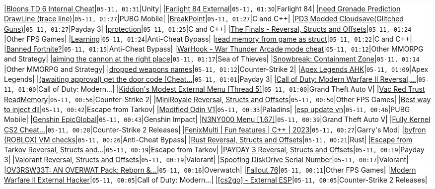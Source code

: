 |[Bloons TD 6 Internal Cheat](https://www.unknowncheats.me/forum/unity/576272-bloons-td-6-internal-cheat.html)|`05-11, 01:31`|Unity|
|[Farlight 84 External](https://www.unknowncheats.me/forum/farlight-84-a/598853-farlight-84-external.html)|`05-11, 01:30`|Farlight 84|
|[need Grenade Prediction DrawLine (trace line)](https://www.unknowncheats.me/forum/pubg-mobile/609398-grenade-prediction-drawline-trace-line.html)|`05-11, 01:27`|PUBG Mobile|
|[BreakPoint](https://www.unknowncheats.me/forum/c-and-c-/609030-breakpoint.html)|`05-11, 01:27`|C and C++|
|[PD3 Modded Cloudsave(Glitched Guns)](https://www.unknowncheats.me/forum/payday-3-a/603421-pd3-modded-cloudsave-glitched-guns.html)|`05-11, 01:27`|Payday 3|
|[protection](https://www.unknowncheats.me/forum/c-and-c-/608376-protection.html)|`05-11, 01:25`|C and C++|
|[The Finals - Reversal, Structs and Offsets](https://www.unknowncheats.me/forum/other-fps-games/516372-finals-reversal-structs-offsets.html)|`05-11, 01:24`|Other FPS Games|
|[Learning](https://www.unknowncheats.me/forum/anti-cheat-bypass/609397-learning.html)|`05-11, 01:24`|Anti-Cheat Bypass|
|[read memory from game as struct](https://www.unknowncheats.me/forum/c-and-c-/609241-read-memory-game-struct.html)|`05-11, 01:22`|C and C++|
|[Banned Fortnite?](https://www.unknowncheats.me/forum/anti-cheat-bypass/609285-banned-fortnite.html)|`05-11, 01:15`|Anti-Cheat Bypass|
|[WarHook - War Thunder Arcade mode cheat](https://www.unknowncheats.me/forum/other-mmorpg-and-strategy/516723-warhook-war-thunder-arcade-mode-cheat.html)|`05-11, 01:12`|Other MMORPG and Strategy|
|[aiming the cannon at the right place](https://www.unknowncheats.me/forum/sea-of-thieves/482006-aiming-cannon.html)|`05-11, 01:17`|Sea of Thieves|
|[Snowbreak: Containment Zone](https://www.unknowncheats.me/forum/other-mmorpg-and-strategy/592951-snowbreak-containment-zone.html)|`05-11, 01:14`|Other MMORPG and Strategy|
|[dropped weapons names](https://www.unknowncheats.me/forum/counter-strike-2-a/609309-dropped-weapons-names.html)|`05-11, 01:12`|Counter-Strike 2|
|[Apex Legends AHK](https://www.unknowncheats.me/forum/apex-legends/609300-apex-legends-ahk.html)|`05-11, 01:09`|Apex Legends|
|[(awaiting approval) get the door code \[Cheat...](https://www.unknowncheats.me/forum/payday-3-a/609090-awaiting-approval-door-code-cheat-table.html)|`05-11, 01:01`|Payday 3|
|[Call of Duty: Modern Warfare II Reversal,...](https://www.unknowncheats.me/forum/call-of-duty-modern-warfare-ii/514893-call-duty-modern-warfare-ii-reversal-structs-offsets.html)|`05-11, 01:00`|Call of Duty: Modern...|
|[Kiddion's Modest External Menu \[Thread 5\]](https://www.unknowncheats.me/forum/grand-theft-auto-v/576854-kiddions-modest-external-menu-thread-5-a.html)|`05-11, 01:00`|Grand Theft Auto V|
|[Vac Red Trust ReadMemory](https://www.unknowncheats.me/forum/counter-strike-2-a/609372-vac-red-trust-readmemory.html)|`05-11, 00:56`|Counter-Strike 2|
|[MiniRoyale Reversal, Structs and Offsets](https://www.unknowncheats.me/forum/other-fps-games/607408-miniroyale-reversal-structs-offsets.html)|`05-11, 00:50`|Other FPS Games|
|[Best way to inject dll](https://www.unknowncheats.me/forum/escape-from-tarkov/609393-inject-dll.html)|`05-11, 00:42`|Escape from Tarkov|
|[Modified Odin V1](https://www.unknowncheats.me/forum/paladins/585919-modified-odin-v1.html)|`05-11, 00:33`|Paladins|
|[esp update vn](https://www.unknowncheats.me/forum/pubg-mobile/609392-esp-update-vn.html)|`05-11, 00:46`|PUBG Mobile|
|[Genshin EpicGlobal](https://www.unknowncheats.me/forum/genshin-impact/489622-genshin-epicglobal.html)|`05-11, 00:43`|Genshin Impact|
|[N3NY000 Menu \[1.67\]](https://www.unknowncheats.me/forum/grand-theft-auto-v/488777-n3ny000-menu-1-67-a.html)|`05-11, 00:39`|Grand Theft Auto V|
|[Fully Kernel CS2 Cheat...](https://www.unknowncheats.me/forum/counter-strike-2-releases/606746-kernel-cs2-cheat-esp-aim-bhop-noflash-etc.html)|`05-11, 00:28`|Counter-Strike 2 Releases|
|[FenixMulti \| Fun features \| C++ \| 2023](https://www.unknowncheats.me/forum/garry-s-mod/607373-fenixmulti-fun-features-2023-a.html)|`05-11, 00:27`|Garry's Mod|
|[byfron (ROBLOX) VM checks](https://www.unknowncheats.me/forum/anti-cheat-bypass/609388-byfron-roblox-vm-checks.html)|`05-11, 00:26`|Anti-Cheat Bypass|
|[Rust Reversal, Structs and Offsets](https://www.unknowncheats.me/forum/rust/164256-rust-reversal-structs-offsets.html)|`05-11, 00:21`|Rust|
|[Escape from Tarkov Reversal, Structs and...](https://www.unknowncheats.me/forum/escape-from-tarkov/226519-escape-tarkov-reversal-structs-offsets.html)|`05-11, 00:19`|Escape from Tarkov|
|[PAYDAY 3 Reversal, Structs and Offsets](https://www.unknowncheats.me/forum/payday-3-a/601253-payday-3-reversal-structs-offsets.html)|`05-11, 00:19`|Payday 3|
|[Valorant Reversal, Structs and Offsets](https://www.unknowncheats.me/forum/valorant/385792-valorant-reversal-structs-offsets.html)|`05-11, 00:19`|Valorant|
|[Spoofing DiskDrive Serial Number](https://www.unknowncheats.me/forum/valorant/595166-spoofing-diskdrive-serial.html)|`05-11, 00:17`|Valorant|
|[OV3RSW33T: AN OVERWAT Pack: Reborn &...](https://www.unknowncheats.me/forum/overwatch/603412-ov3rsw33t-overwat-pack-reborn-recoded.html)|`05-11, 00:16`|Overwatch|
|[Fallout 76](https://www.unknowncheats.me/forum/other-fps-games/305579-fallout-76-a.html)|`05-11, 00:11`|Other FPS Games|
|[Modern Warfare II External Hacker](https://www.unknowncheats.me/forum/call-of-duty-modern-warfare-ii/605993-modern-warfare-ii-external-hacker.html)|`05-11, 00:05`|Call of Duty: Modern...|
|[\[cs2go\] - External ESP](https://www.unknowncheats.me/forum/counter-strike-2-releases/605464-cs2go-external-esp.html)|`05-11, 00:05`|Counter-Strike 2 Releases|